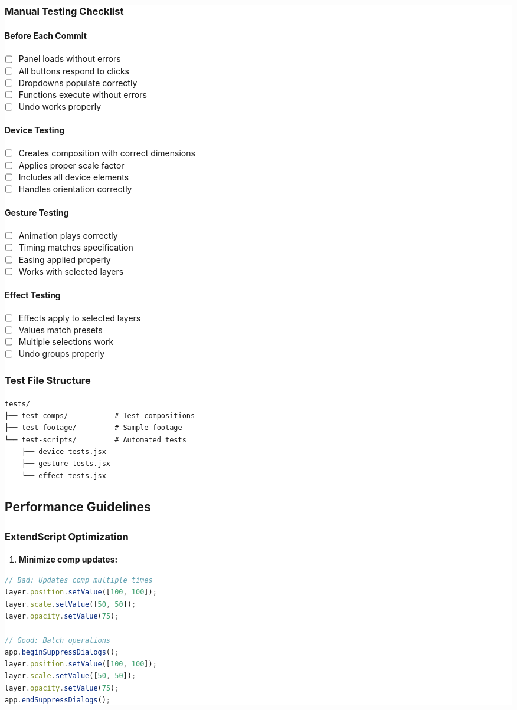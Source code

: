 ### Manual Testing Checklist

#### Before Each Commit
- [ ] Panel loads without errors
- [ ] All buttons respond to clicks
- [ ] Dropdowns populate correctly
- [ ] Functions execute without errors
- [ ] Undo works properly

#### Device Testing
- [ ] Creates composition with correct dimensions
- [ ] Applies proper scale factor
- [ ] Includes all device elements
- [ ] Handles orientation correctly

#### Gesture Testing
- [ ] Animation plays correctly
- [ ] Timing matches specification
- [ ] Easing applied properly
- [ ] Works with selected layers

#### Effect Testing
- [ ] Effects apply to selected layers
- [ ] Values match presets
- [ ] Multiple selections work
- [ ] Undo groups properly

### Test File Structure
```
tests/
├── test-comps/           # Test compositions
├── test-footage/         # Sample footage
└── test-scripts/         # Automated tests
    ├── device-tests.jsx
    ├── gesture-tests.jsx
    └── effect-tests.jsx
```

## Performance Guidelines

### ExtendScript Optimization

1. **Minimize comp updates:**
```javascript
// Bad: Updates comp multiple times
layer.position.setValue([100, 100]);
layer.scale.setValue([50, 50]);
layer.opacity.setValue(75);

// Good: Batch operations
app.beginSuppressDialogs();
layer.position.setValue([100, 100]);
layer.scale.setValue([50, 50]);
layer.opacity.setValue(75);
app.endSuppressDialogs();
```
